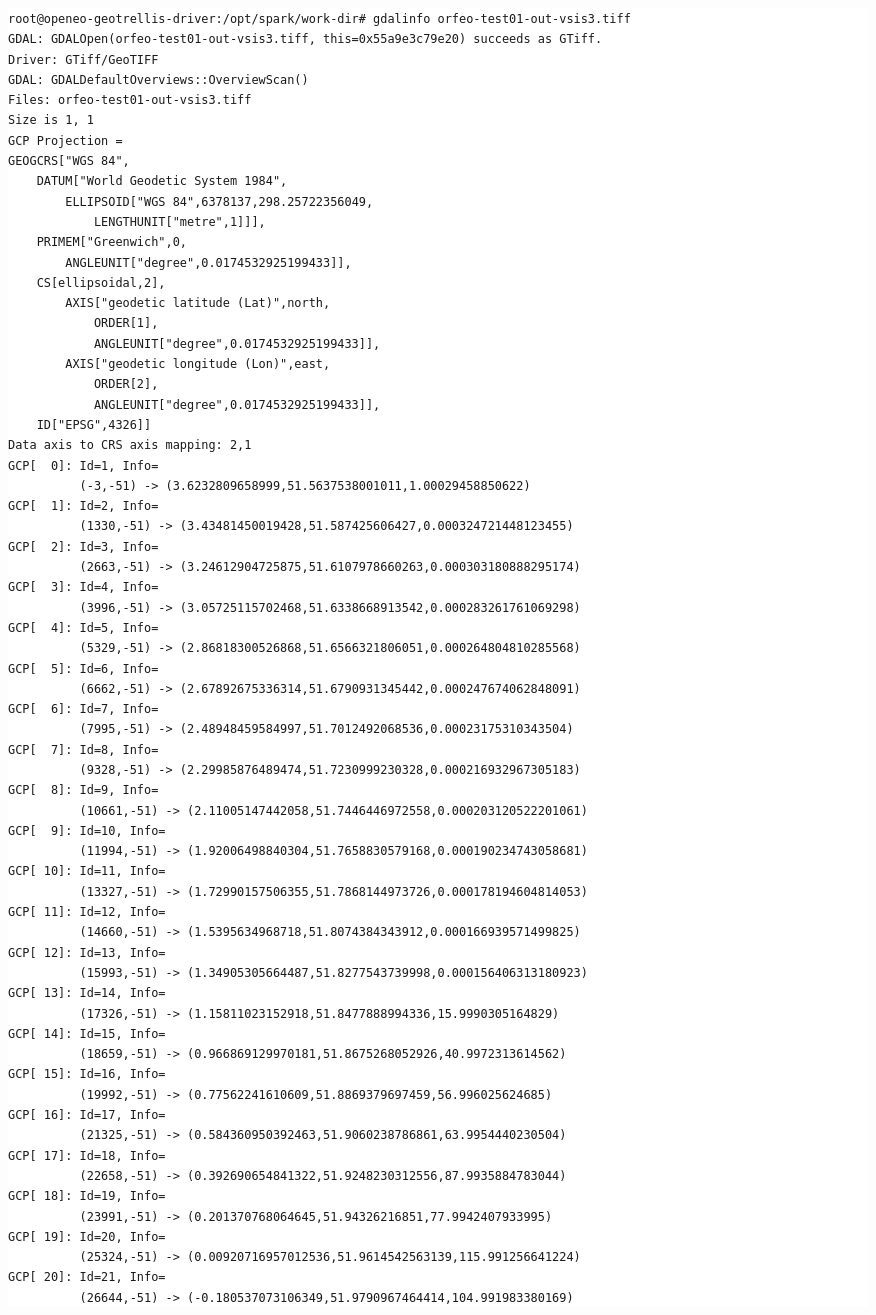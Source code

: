     root@openeo-geotrellis-driver:/opt/spark/work-dir# gdalinfo orfeo-test01-out-vsis3.tiff
    GDAL: GDALOpen(orfeo-test01-out-vsis3.tiff, this=0x55a9e3c79e20) succeeds as GTiff.
    Driver: GTiff/GeoTIFF
    GDAL: GDALDefaultOverviews::OverviewScan()
    Files: orfeo-test01-out-vsis3.tiff
    Size is 1, 1
    GCP Projection = 
    GEOGCRS["WGS 84",
        DATUM["World Geodetic System 1984",
            ELLIPSOID["WGS 84",6378137,298.25722356049,
                LENGTHUNIT["metre",1]]],
        PRIMEM["Greenwich",0,
            ANGLEUNIT["degree",0.0174532925199433]],
        CS[ellipsoidal,2],
            AXIS["geodetic latitude (Lat)",north,
                ORDER[1],
                ANGLEUNIT["degree",0.0174532925199433]],
            AXIS["geodetic longitude (Lon)",east,
                ORDER[2],
                ANGLEUNIT["degree",0.0174532925199433]],
        ID["EPSG",4326]]
    Data axis to CRS axis mapping: 2,1
    GCP[  0]: Id=1, Info=
              (-3,-51) -> (3.6232809658999,51.5637538001011,1.00029458850622)
    GCP[  1]: Id=2, Info=
              (1330,-51) -> (3.43481450019428,51.587425606427,0.000324721448123455)
    GCP[  2]: Id=3, Info=
              (2663,-51) -> (3.24612904725875,51.6107978660263,0.000303180888295174)
    GCP[  3]: Id=4, Info=
              (3996,-51) -> (3.05725115702468,51.6338668913542,0.000283261761069298)
    GCP[  4]: Id=5, Info=
              (5329,-51) -> (2.86818300526868,51.6566321806051,0.000264804810285568)
    GCP[  5]: Id=6, Info=
              (6662,-51) -> (2.67892675336314,51.6790931345442,0.000247674062848091)
    GCP[  6]: Id=7, Info=
              (7995,-51) -> (2.48948459584997,51.7012492068536,0.00023175310343504)
    GCP[  7]: Id=8, Info=
              (9328,-51) -> (2.29985876489474,51.7230999230328,0.000216932967305183)
    GCP[  8]: Id=9, Info=
              (10661,-51) -> (2.11005147442058,51.7446446972558,0.000203120522201061)
    GCP[  9]: Id=10, Info=
              (11994,-51) -> (1.92006498840304,51.7658830579168,0.000190234743058681)
    GCP[ 10]: Id=11, Info=
              (13327,-51) -> (1.72990157506355,51.7868144973726,0.000178194604814053)
    GCP[ 11]: Id=12, Info=
              (14660,-51) -> (1.5395634968718,51.8074384343912,0.000166939571499825)
    GCP[ 12]: Id=13, Info=
              (15993,-51) -> (1.34905305664487,51.8277543739998,0.000156406313180923)
    GCP[ 13]: Id=14, Info=
              (17326,-51) -> (1.15811023152918,51.8477888994336,15.9990305164829)
    GCP[ 14]: Id=15, Info=
              (18659,-51) -> (0.966869129970181,51.8675268052926,40.9972313614562)
    GCP[ 15]: Id=16, Info=
              (19992,-51) -> (0.77562241610609,51.8869379697459,56.996025624685)
    GCP[ 16]: Id=17, Info=
              (21325,-51) -> (0.584360950392463,51.9060238786861,63.9954440230504)
    GCP[ 17]: Id=18, Info=
              (22658,-51) -> (0.392690654841322,51.9248230312556,87.9935884783044)
    GCP[ 18]: Id=19, Info=
              (23991,-51) -> (0.201370768064645,51.94326216851,77.9942407933995)
    GCP[ 19]: Id=20, Info=
              (25324,-51) -> (0.00920716957012536,51.9614542563139,115.991256641224)
    GCP[ 20]: Id=21, Info=
              (26644,-51) -> (-0.180537073106349,51.9790967464414,104.991983380169)